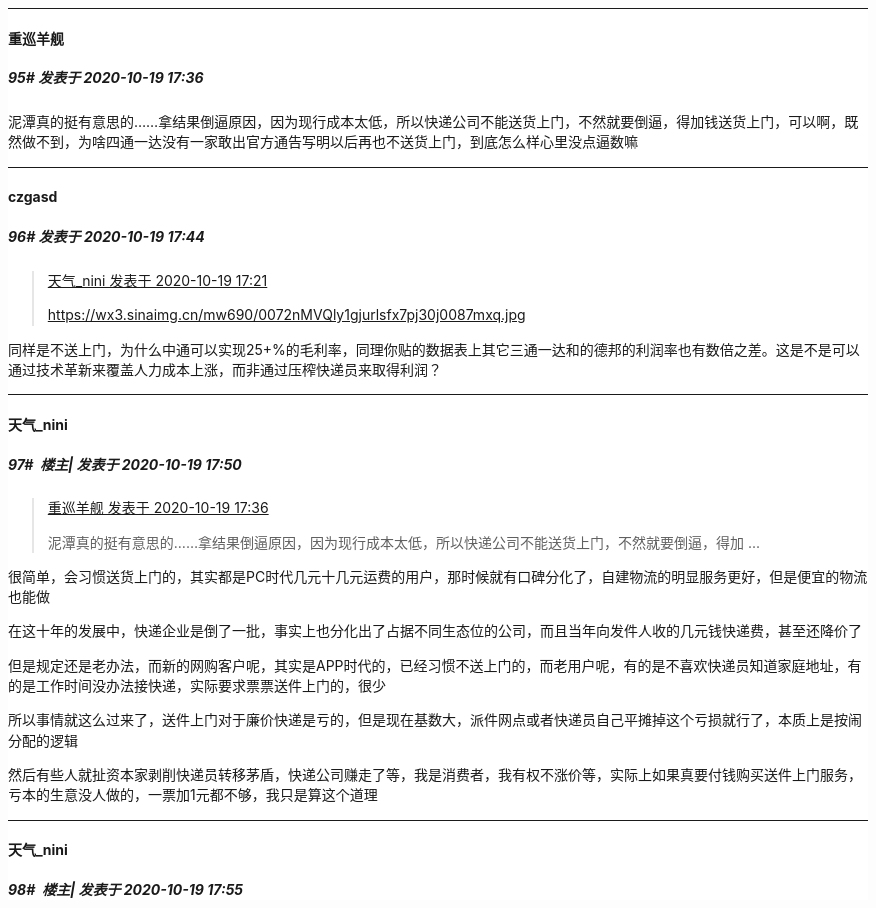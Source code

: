 
*****

####  重巡羊舰  
##### 95#       发表于 2020-10-19 17:36




泥潭真的挺有意思的……拿结果倒逼原因，因为现行成本太低，所以快递公司不能送货上门，不然就要倒逼，得加钱送货上门，可以啊，既然做不到，为啥四通一达没有一家敢出官方通告写明以后再也不送货上门，到底怎么样心里没点逼数嘛







*****

####  czgasd  
##### 96#       发表于 2020-10-19 17:44



<blockquote><a href="httphttps://bbs.saraba1st.com/2b/forum.php?mod=redirect&amp;goto=findpost&amp;pid=49091492&amp;ptid=1965838" target="_blank">天气_nini 发表于 2020-10-19 17:21</a>

https://wx3.sinaimg.cn/mw690/0072nMVQly1gjurlsfx7pj30j0087mxq.jpg</blockquote>
同样是不送上门，为什么中通可以实现25+%的毛利率，同理你贴的数据表上其它三通一达和的德邦的利润率也有数倍之差。这是不是可以通过技术革新来覆盖人力成本上涨，而非通过压榨快递员来取得利润？







*****

####  天气_nini  
##### 97#         楼主| 发表于 2020-10-19 17:50



<blockquote><a href="httphttps://bbs.saraba1st.com/2b/forum.php?mod=redirect&amp;goto=findpost&amp;pid=49091677&amp;ptid=1965838" target="_blank">重巡羊舰 发表于 2020-10-19 17:36</a>

泥潭真的挺有意思的……拿结果倒逼原因，因为现行成本太低，所以快递公司不能送货上门，不然就要倒逼，得加 ...</blockquote>
很简单，会习惯送货上门的，其实都是PC时代几元十几元运费的用户，那时候就有口碑分化了，自建物流的明显服务更好，但是便宜的物流也能做

在这十年的发展中，快递企业是倒了一批，事实上也分化出了占据不同生态位的公司，而且当年向发件人收的几元钱快递费，甚至还降价了

但是规定还是老办法，而新的网购客户呢，其实是APP时代的，已经习惯不送上门的，而老用户呢，有的是不喜欢快递员知道家庭地址，有的是工作时间没办法接快递，实际要求票票送件上门的，很少

所以事情就这么过来了，送件上门对于廉价快递是亏的，但是现在基数大，派件网点或者快递员自己平摊掉这个亏损就行了，本质上是按闹分配的逻辑


然后有些人就扯资本家剥削快递员转移茅盾，快递公司赚走了等，我是消费者，我有权不涨价等，实际上如果真要付钱购买送件上门服务，亏本的生意没人做的，一票加1元都不够，我只是算这个道理







*****

####  天气_nini  
##### 98#         楼主| 发表于 2020-10-19 17:55
